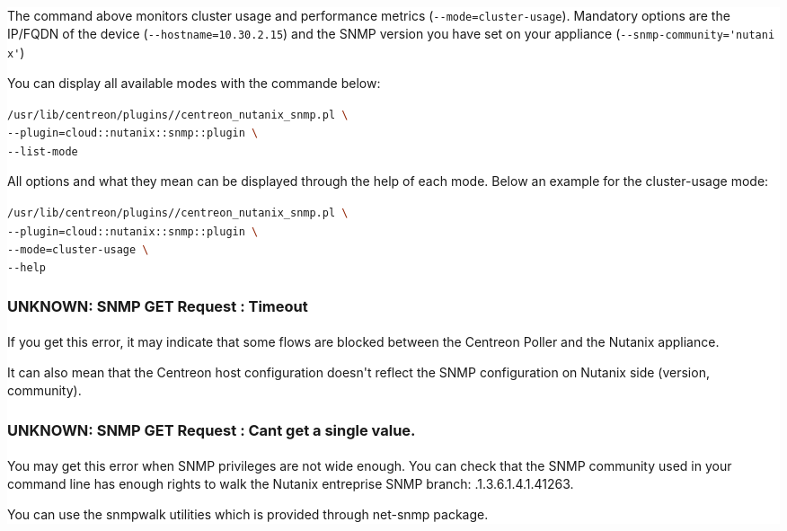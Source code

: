 The command above monitors cluster usage and performance metrics (```--mode=cluster-usage```). Mandatory options are the IP/FQDN of the device (```--hostname=10.30.2.15```) and the SNMP version you have set on your appliance (```--snmp-community='nutanix'```)

You can display all available modes with the commande below:

```bash
/usr/lib/centreon/plugins//centreon_nutanix_snmp.pl \
--plugin=cloud::nutanix::snmp::plugin \
--list-mode
```

All options and what they mean can be displayed through the help of each mode. Below an example for the cluster-usage mode:

```bash
/usr/lib/centreon/plugins//centreon_nutanix_snmp.pl \
--plugin=cloud::nutanix::snmp::plugin \
--mode=cluster-usage \
--help
```

### UNKNOWN: SNMP GET Request : Timeout

If you get this error, it may indicate that some flows are blocked between the Centreon Poller and the Nutanix appliance.

It can also mean that the Centreon host configuration doesn't reflect the SNMP configuration on Nutanix side (version, community).

### UNKNOWN: SNMP GET Request : Cant get a single value.

You may get this error when SNMP privileges are not wide enough. You can check that the SNMP community used in your command line has enough rights to walk the Nutanix entreprise SNMP branch: .1.3.6.1.4.1.41263.

You can use the snmpwalk utilities which is provided through net-snmp package.
